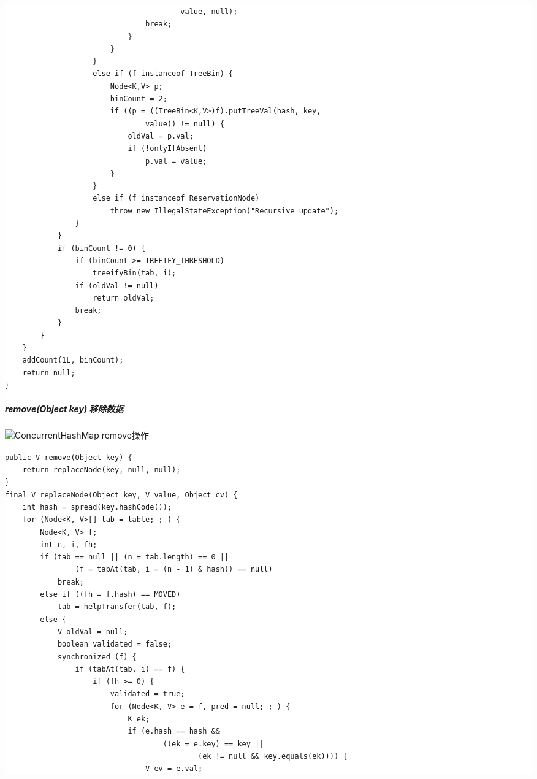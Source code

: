 ```
                                        value, null);
                                break;
                            }
                        }
                    }
                    else if (f instanceof TreeBin) {
                        Node<K,V> p;
                        binCount = 2;
                        if ((p = ((TreeBin<K,V>)f).putTreeVal(hash, key,
                                value)) != null) {
                            oldVal = p.val;
                            if (!onlyIfAbsent)
                                p.val = value;
                        }
                    }
                    else if (f instanceof ReservationNode)
                        throw new IllegalStateException("Recursive update");
                }
            }
            if (binCount != 0) {
                if (binCount >= TREEIFY_THRESHOLD)
                    treeifyBin(tab, i);
                if (oldVal != null)
                    return oldVal;
                break;
            }
        }
    }
    addCount(1L, binCount);
    return null;
}
```

##### remove(Object key)  移除数据
![ConcurrentHashMap remove操作](https://upload-images.jianshu.io/upload_images/1709375-3b05ed0bd8f1d1db.png?imageMogr2/auto-orient/strip%7CimageView2/2/w/1240)

```
public V remove(Object key) {
    return replaceNode(key, null, null);
}
final V replaceNode(Object key, V value, Object cv) {
    int hash = spread(key.hashCode());
    for (Node<K, V>[] tab = table; ; ) {
        Node<K, V> f;
        int n, i, fh;
        if (tab == null || (n = tab.length) == 0 ||
                (f = tabAt(tab, i = (n - 1) & hash)) == null)
            break;
        else if ((fh = f.hash) == MOVED)
            tab = helpTransfer(tab, f);
        else {
            V oldVal = null;
            boolean validated = false;
            synchronized (f) {
                if (tabAt(tab, i) == f) {
                    if (fh >= 0) {
                        validated = true;
                        for (Node<K, V> e = f, pred = null; ; ) {
                            K ek;
                            if (e.hash == hash &&
                                    ((ek = e.key) == key ||
                                            (ek != null && key.equals(ek)))) {
                                V ev = e.val;
```